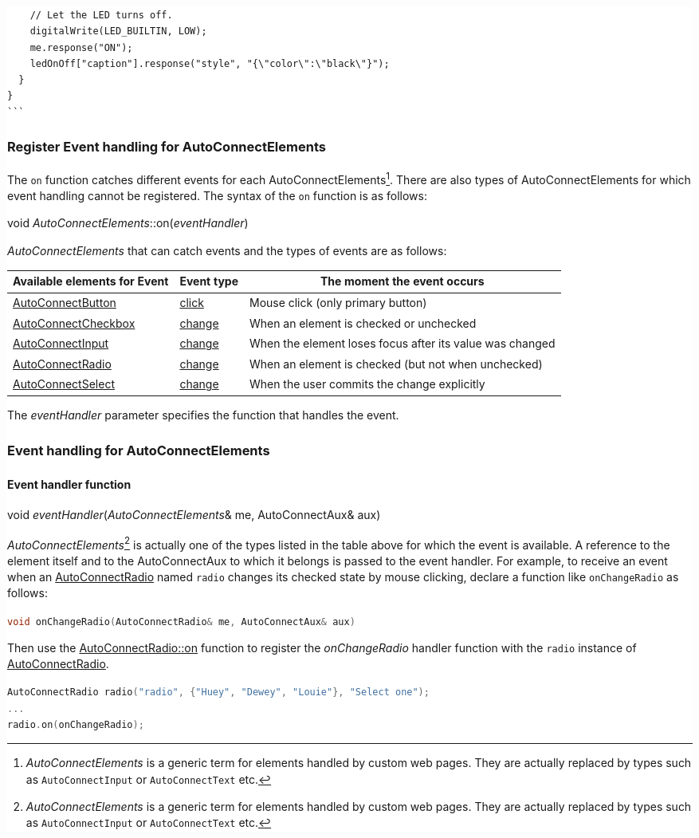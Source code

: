         // Let the LED turns off.
        digitalWrite(LED_BUILTIN, LOW);
        me.response("ON");
        ledOnOff["caption"].response("style", "{\"color\":\"black\"}");
      }
    }
    ```

### <i class="fa fa-edit"></i> Register Event handling for AutoConnectElements

The `on` function catches different events for each AutoConnectElements[^1]. There are also types of AutoConnectElements for which event handling cannot be registered. The syntax of the `on` function is as follows:

[^1]: *AutoConnectElements* is a generic term for elements handled by custom web pages. They are actually replaced by types such as `AutoConnectInput` or `AutoConnectText` etc.

void *AutoConnectElements*::on(*eventHandler*)

*AutoConnectElements* that can catch events and the types of events are as follows:

|Available elements for Event|Event type|The moment the event occurs|
|----------------------------|----------|---------------------------|
|[AutoConnectButton](apielements.md#on)|[click](https://developer.mozilla.org/en-US/docs/Web/API/Element/click_event)|Mouse click (only primary button)|
|[AutoConnectCheckbox](apielements.md#on_1)|[change](https://developer.mozilla.org/en-US/docs/Web/API/HTMLElement/change_event)|When an element is checked or unchecked|
|[AutoConnectInput](apielements.md#on_2)|[change](https://developer.mozilla.org/en-US/docs/Web/API/HTMLElement/change_event)|When the element loses focus after its value was changed|
|[AutoConnectRadio](apielements.md#on_3)|[change](https://developer.mozilla.org/en-US/docs/Web/API/HTMLElement/change_event)|When an element is checked (but not when unchecked)|
|[AutoConnectSelect](apielements.md#on_4)|[change](https://developer.mozilla.org/en-US/docs/Web/API/HTMLElement/change_event)|When the user commits the change explicitly|

The *eventHandler* parameter specifies the function that handles the event.

### <i class="fa fa-edit"></i> Event handling for AutoConnectElements

#### Event handler function

void *eventHandler*(*AutoConnectElements*& me, AutoConnectAux& aux)

*AutoConnectElements*[^1] is actually one of the types listed in the table above for which the event is available. A reference to the element itself and to the AutoConnectAux to which it belongs is passed to the event handler. For example, to receive an event when an [AutoConnectRadio](acelements.md#autoconnectradio) named `radio` changes its checked state by mouse clicking, declare a function like `onChangeRadio` as follows:

```cpp
void onChangeRadio(AutoConnectRadio& me, AutoConnectAux& aux)
```

Then use the [AutoConnectRadio::on](apielements.md#on_3) function to register the *onChangeRadio* handler function with the `radio` instance of [AutoConnectRadio](apielements.md#autoconnectradio).

```cpp
AutoConnectRadio radio("radio", {"Huey", "Dewey", "Louie"}, "Select one");
...
radio.on(onChangeRadio);
```
